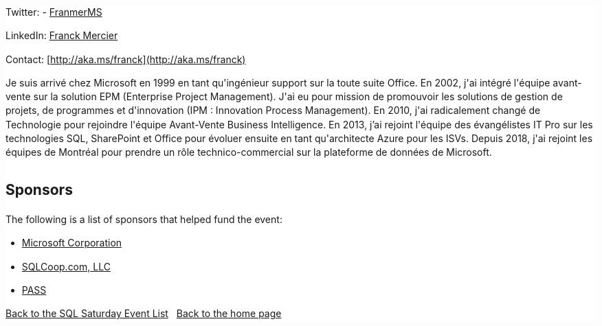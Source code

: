 Twitter:  - [FranmerMS](https://www.twitter.com/FranmerMS)
 
LinkedIn: [Franck Mercier](https://www.linkedin.com/in/mercierfranck/)
 
Contact: [http://aka.ms/franck](http://aka.ms/franck)
 
Je suis arrivé chez Microsoft en 1999 en tant qu'ingénieur support sur la toute suite Office. En 2002, j'ai intégré l'équipe avant-vente sur la solution EPM (Enterprise Project Management). J'ai eu pour mission de promouvoir les solutions de gestion de projets, de programmes et d'innovation (IPM : Innovation Process Management). En 2010, j'ai radicalement changé de Technologie pour rejoindre l'équipe Avant-Vente Business Intelligence. En 2013, j’ai rejoint l'équipe des évangélistes IT Pro sur les technologies SQL, SharePoint et Office pour évoluer ensuite en tant qu'architecte Azure pour les ISVs. Depuis 2018, j'ai rejoint les équipes de Montréal pour prendre un rôle technico-commercial sur la plateforme de données de Microsoft.
 
 
 
## <a name="sponsors"></a>Sponsors
The following is a list of sponsors that helped fund the event:
 
- [Microsoft Corporation](https://www.microsoft.com/en-us/server-cloud/products/sql-server/)
 
- [SQLCoop.com, LLC](https://www.youtube.com/channel/UCc1u_C8ukXd1Lkd9uF-Tj4w/videos?view=0sort=pview_as=subscriberflow=grid)
 
- [PASS](http://www.pass.org)
 
[Back to the SQL Saturday Event List](/past.html)
&nbsp;
[Back to the home page](/index.html)
